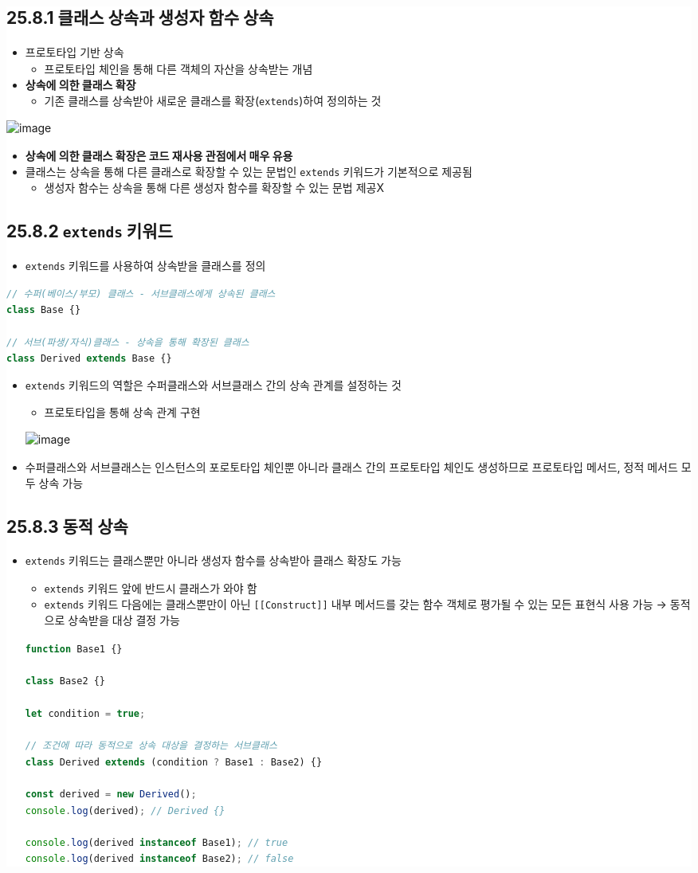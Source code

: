 ## 25.8.1 클래스 상속과 생성자 함수 상속

- 프로토타입 기반 상속
    - 프로토타입 체인을 통해 다른 객체의 자산을 상속받는 개념
- **상속에 의한 클래스 확장**
    - 기존 클래스를 상속받아 새로운 클래스를 확장(`extends`)하여 정의하는 것

![image](https://github.com/user-attachments/assets/cd54e64f-bede-4f4b-87d6-32166e34b45b)

- **상속에 의한 클래스 확장은 코드 재사용 관점에서 매우 유용**
- 클래스는 상속을 통해 다른 클래스로 확장할 수 있는 문법인 `extends` 키워드가 기본적으로 제공됨
    - 생성자 함수는 상속을 통해 다른 생성자 함수를 확장할 수 있는 문법 제공X

## 25.8.2 `extends` 키워드

- `extends` 키워드를 사용하여 상속받을 클래스를 정의

```jsx
// 수퍼(베이스/부모) 클래스 - 서브클래스에게 상속된 클래스
class Base {}

// 서브(파생/자식)클래스 - 상속을 통해 확장된 클래스
class Derived extends Base {}
```

- `extends` 키워드의 역할은 수퍼클래스와 서브클래스 간의 상속 관계를 설정하는 것
    - 프로토타입을 통해 상속 관계 구현
    
	![image](https://github.com/user-attachments/assets/c6ff6d91-1505-48a6-b5ba-8226d3fc49bd)
    
- 수퍼클래스와 서브클래스는 인스턴스의 포로토타입 체인뿐 아니라 클래스 간의 프로토타입 체인도 생성하므로 프로토타입 메서드, 정적 메서드 모두 상속 가능

## 25.8.3 동적 상속

- `extends` 키워드는 클래스뿐만 아니라 생성자 함수를 상속받아 클래스 확장도 가능
    - `extends` 키워드 앞에 반드시 클래스가 와야 함
    - `extends` 키워드 다음에는 클래스뿐만이 아닌 `[[Construct]]` 내부 메서드를 갖는 함수 객체로 평가될 수 있는 모든 표현식 사용 가능 → 동적으로 상속받을 대상 결정 가능
    
    ```jsx
    function Base1 {}
    
    class Base2 {}
    
    let condition = true;
    
    // 조건에 따라 동적으로 상속 대상을 결정하는 서브클래스
    class Derived extends (condition ? Base1 : Base2) {}
    
    const derived = new Derived();
    console.log(derived); // Derived {}
    
    console.log(derived instanceof Base1); // true
    console.log(derived instanceof Base2); // false
    ```
    